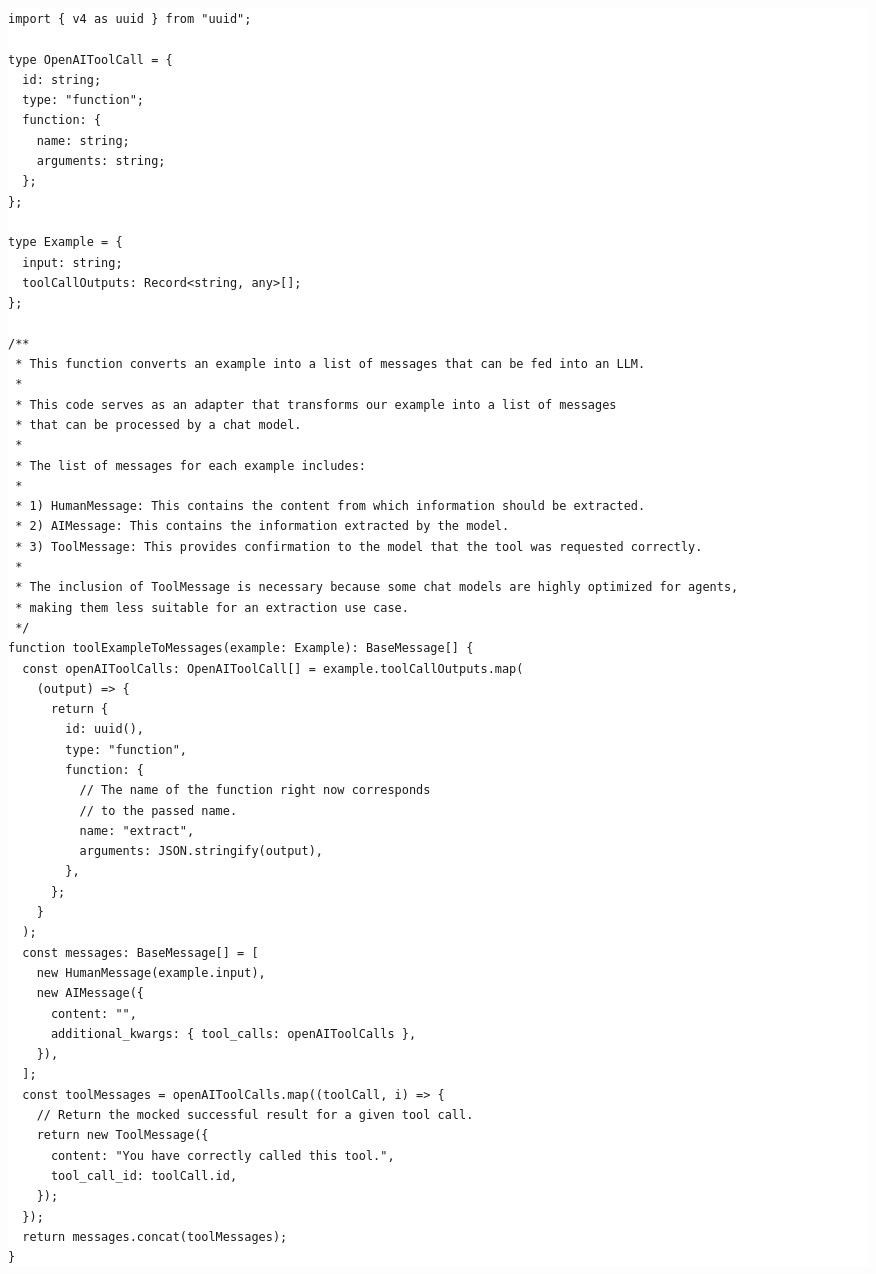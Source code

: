 ```text
import { v4 as uuid } from "uuid";

type OpenAIToolCall = {
  id: string;
  type: "function";
  function: {
    name: string;
    arguments: string;
  };
};

type Example = {
  input: string;
  toolCallOutputs: Record<string, any>[];
};

/**
 * This function converts an example into a list of messages that can be fed into an LLM.
 *
 * This code serves as an adapter that transforms our example into a list of messages
 * that can be processed by a chat model.
 *
 * The list of messages for each example includes:
 *
 * 1) HumanMessage: This contains the content from which information should be extracted.
 * 2) AIMessage: This contains the information extracted by the model.
 * 3) ToolMessage: This provides confirmation to the model that the tool was requested correctly.
 *
 * The inclusion of ToolMessage is necessary because some chat models are highly optimized for agents,
 * making them less suitable for an extraction use case.
 */
function toolExampleToMessages(example: Example): BaseMessage[] {
  const openAIToolCalls: OpenAIToolCall[] = example.toolCallOutputs.map(
    (output) => {
      return {
        id: uuid(),
        type: "function",
        function: {
          // The name of the function right now corresponds
          // to the passed name.
          name: "extract",
          arguments: JSON.stringify(output),
        },
      };
    }
  );
  const messages: BaseMessage[] = [
    new HumanMessage(example.input),
    new AIMessage({
      content: "",
      additional_kwargs: { tool_calls: openAIToolCalls },
    }),
  ];
  const toolMessages = openAIToolCalls.map((toolCall, i) => {
    // Return the mocked successful result for a given tool call.
    return new ToolMessage({
      content: "You have correctly called this tool.",
      tool_call_id: toolCall.id,
    });
  });
  return messages.concat(toolMessages);
}
```